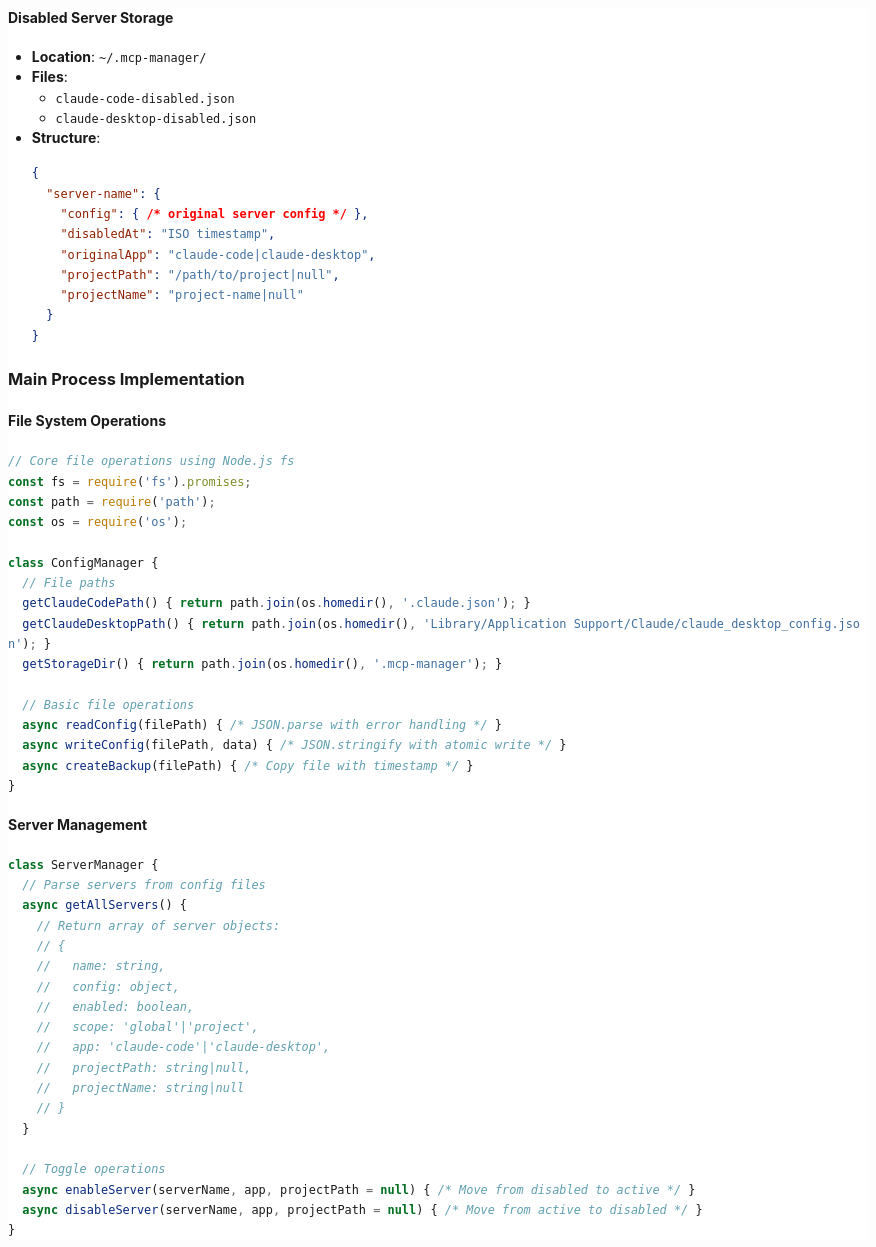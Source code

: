#### Disabled Server Storage
- **Location**: `~/.mcp-manager/`
- **Files**: 
  - `claude-code-disabled.json`
  - `claude-desktop-disabled.json`
- **Structure**: 
  ```json
  {
    "server-name": {
      "config": { /* original server config */ },
      "disabledAt": "ISO timestamp",
      "originalApp": "claude-code|claude-desktop",
      "projectPath": "/path/to/project|null",
      "projectName": "project-name|null"
    }
  }
  ```

### Main Process Implementation

#### File System Operations
```javascript
// Core file operations using Node.js fs
const fs = require('fs').promises;
const path = require('path');
const os = require('os');

class ConfigManager {
  // File paths
  getClaudeCodePath() { return path.join(os.homedir(), '.claude.json'); }
  getClaudeDesktopPath() { return path.join(os.homedir(), 'Library/Application Support/Claude/claude_desktop_config.json'); }
  getStorageDir() { return path.join(os.homedir(), '.mcp-manager'); }
  
  // Basic file operations
  async readConfig(filePath) { /* JSON.parse with error handling */ }
  async writeConfig(filePath, data) { /* JSON.stringify with atomic write */ }
  async createBackup(filePath) { /* Copy file with timestamp */ }
}
```

#### Server Management
```javascript
class ServerManager {
  // Parse servers from config files
  async getAllServers() {
    // Return array of server objects:
    // {
    //   name: string,
    //   config: object,
    //   enabled: boolean,
    //   scope: 'global'|'project',
    //   app: 'claude-code'|'claude-desktop',
    //   projectPath: string|null,
    //   projectName: string|null
    // }
  }
  
  // Toggle operations
  async enableServer(serverName, app, projectPath = null) { /* Move from disabled to active */ }
  async disableServer(serverName, app, projectPath = null) { /* Move from active to disabled */ }
}
```
